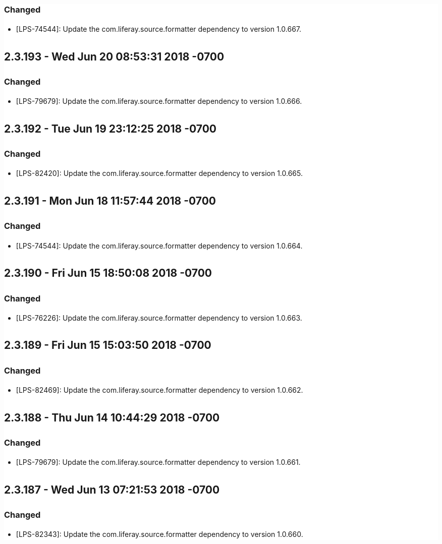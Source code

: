 ### Changed
- [LPS-74544]: Update the com.liferay.source.formatter dependency to version
1.0.667.

## 2.3.193 - Wed Jun 20 08:53:31 2018 -0700

### Changed
- [LPS-79679]: Update the com.liferay.source.formatter dependency to version
1.0.666.

## 2.3.192 - Tue Jun 19 23:12:25 2018 -0700

### Changed
- [LPS-82420]: Update the com.liferay.source.formatter dependency to version
1.0.665.

## 2.3.191 - Mon Jun 18 11:57:44 2018 -0700

### Changed
- [LPS-74544]: Update the com.liferay.source.formatter dependency to version
1.0.664.

## 2.3.190 - Fri Jun 15 18:50:08 2018 -0700

### Changed
- [LPS-76226]: Update the com.liferay.source.formatter dependency to version
1.0.663.

## 2.3.189 - Fri Jun 15 15:03:50 2018 -0700

### Changed
- [LPS-82469]: Update the com.liferay.source.formatter dependency to version
1.0.662.

## 2.3.188 - Thu Jun 14 10:44:29 2018 -0700

### Changed
- [LPS-79679]: Update the com.liferay.source.formatter dependency to version
1.0.661.

## 2.3.187 - Wed Jun 13 07:21:53 2018 -0700

### Changed
- [LPS-82343]: Update the com.liferay.source.formatter dependency to version
1.0.660.

